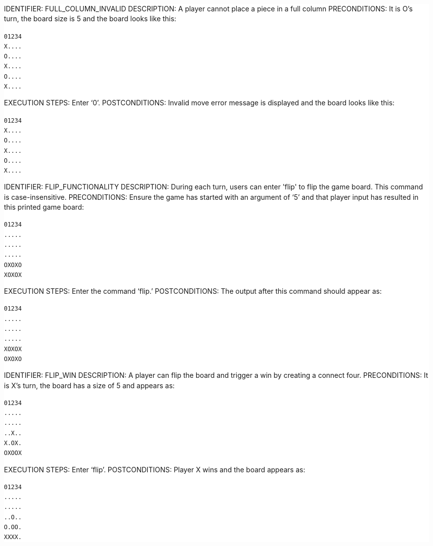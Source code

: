 IDENTIFIER: FULL_COLUMN_INVALID
DESCRIPTION: A player cannot place a piece in a full column
PRECONDITIONS: It is O’s turn, the board size is 5 and the board looks like this:
````
01234
X....
O....
X....
O....
X....
````
EXECUTION STEPS: Enter ‘0’.
POSTCONDITIONS: Invalid move error message is displayed and the board looks like this:
````
01234
X....
O....
X....
O....
X....
````

IDENTIFIER: FLIP_FUNCTIONALITY
DESCRIPTION: During each turn, users can enter 'flip' to flip the game board. This command is case-insensitive. 
PRECONDITIONS: Ensure the game has started with an argument of ‘5’ and that player input has resulted in this printed game board:
````
01234
.....
.....
.....
OXOXO
XOXOX
````
EXECUTION STEPS: Enter the command ‘flip.’
POSTCONDITIONS: The output after this command should appear as:
````
01234
.....
.....
.....
XOXOX
OXOXO
````

IDENTIFIER: FLIP_WIN
DESCRIPTION:  A player can flip the board and trigger a win by creating a connect four.
PRECONDITIONS: It is X’s turn, the board has a size of 5 and appears as:
````
01234
.....
.....
..X..
X.OX.
OXOOX
````
EXECUTION STEPS: Enter ‘flip’.
POSTCONDITIONS: Player X wins and the board appears as:
````
01234
.....
.....
..O..
O.OO.
XXXX.
````